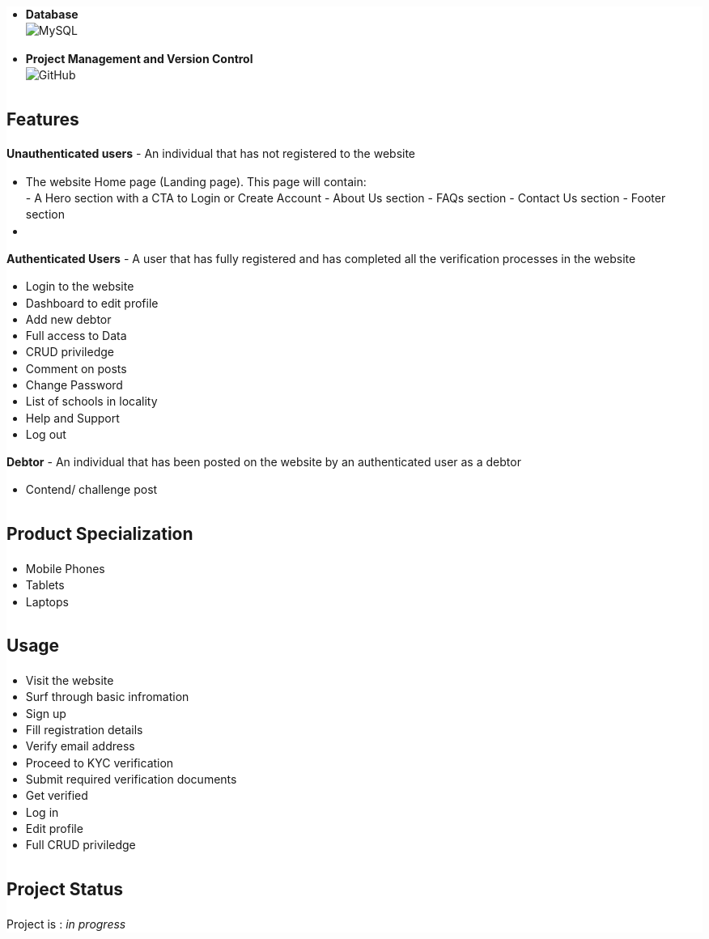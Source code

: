 * __Database__<br/>
        ![MySQL](https://img.shields.io/badge/mysql-%2300f.svg?style=for-the-badge&logo=mysql&logoColor=white)


* __Project Management and Version Control__<br/>
        ![GitHub](https://img.shields.io/badge/github-%23121011.svg?style=for-the-badge&logo=github&logoColor=white)

## Features

__Unauthenticated users__ - An individual that has not registered to the website
 * The website Home page (Landing page). This page will contain: <br/>
       - A Hero section with a CTA to Login or Create Account
       - About Us section
       - FAQs section
       - Contact Us section
       - Footer section 
*
__Authenticated Users__ - A user that has fully registered and has completed all the verification processes in the website
 * Login to the website
 * Dashboard to edit profile
 * Add new debtor
 * Full access to Data
 * CRUD priviledge
 * Comment on posts
 * Change Password
 * List of schools in locality
 * Help and Support
 * Log out

 __Debtor__ - An individual that has been posted on the website by an authenticated user as a debtor
 * Contend/ challenge post

## Product Specialization
* Mobile Phones
* Tablets
* Laptops

## Usage
 * Visit the website
 * Surf through basic infromation
 * Sign up
 * Fill registration details
 * Verify email address
 * Proceed to KYC verification
 * Submit required verification documents
 * Get verified
 * Log in
 * Edit profile
 * Full CRUD priviledge
## Project Status
Project is : *in progress*
